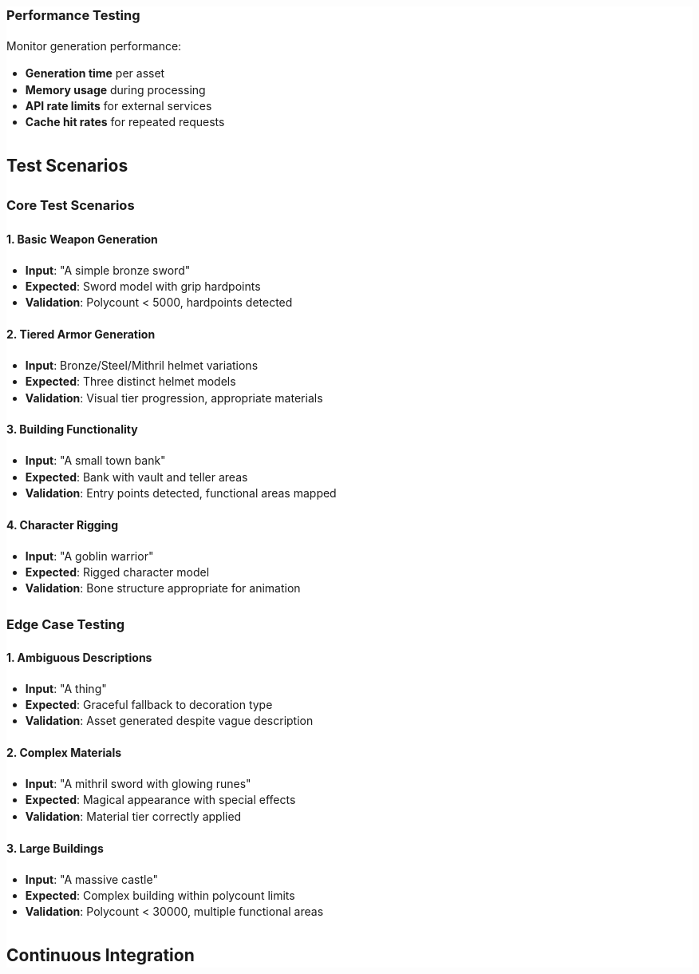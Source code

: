### Performance Testing

Monitor generation performance:
- **Generation time** per asset
- **Memory usage** during processing
- **API rate limits** for external services
- **Cache hit rates** for repeated requests

## Test Scenarios

### Core Test Scenarios

#### 1. Basic Weapon Generation
- **Input**: "A simple bronze sword"
- **Expected**: Sword model with grip hardpoints
- **Validation**: Polycount < 5000, hardpoints detected

#### 2. Tiered Armor Generation
- **Input**: Bronze/Steel/Mithril helmet variations
- **Expected**: Three distinct helmet models
- **Validation**: Visual tier progression, appropriate materials

#### 3. Building Functionality
- **Input**: "A small town bank"
- **Expected**: Bank with vault and teller areas
- **Validation**: Entry points detected, functional areas mapped

#### 4. Character Rigging
- **Input**: "A goblin warrior"
- **Expected**: Rigged character model
- **Validation**: Bone structure appropriate for animation

### Edge Case Testing

#### 1. Ambiguous Descriptions
- **Input**: "A thing"
- **Expected**: Graceful fallback to decoration type
- **Validation**: Asset generated despite vague description

#### 2. Complex Materials
- **Input**: "A mithril sword with glowing runes"
- **Expected**: Magical appearance with special effects
- **Validation**: Material tier correctly applied

#### 3. Large Buildings
- **Input**: "A massive castle"
- **Expected**: Complex building within polycount limits
- **Validation**: Polycount < 30000, multiple functional areas

## Continuous Integration
